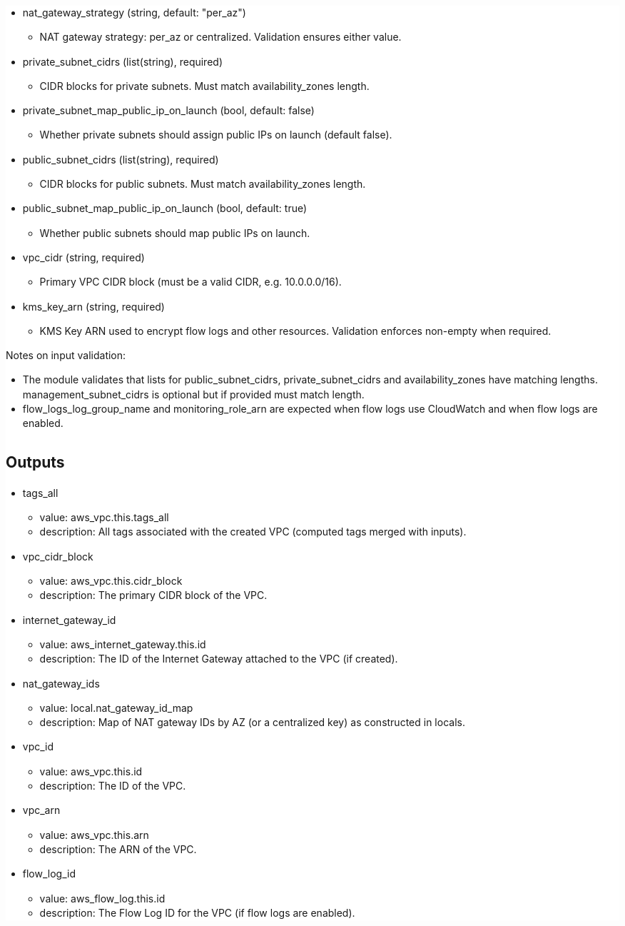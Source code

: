 - nat_gateway_strategy (string, default: "per_az")
  - NAT gateway strategy: per_az or centralized. Validation ensures either value.

- private_subnet_cidrs (list(string), required)
  - CIDR blocks for private subnets. Must match availability_zones length.

- private_subnet_map_public_ip_on_launch (bool, default: false)
  - Whether private subnets should assign public IPs on launch (default false).

- public_subnet_cidrs (list(string), required)
  - CIDR blocks for public subnets. Must match availability_zones length.

- public_subnet_map_public_ip_on_launch (bool, default: true)
  - Whether public subnets should map public IPs on launch.

- vpc_cidr (string, required)
  - Primary VPC CIDR block (must be a valid CIDR, e.g. 10.0.0.0/16).

- kms_key_arn (string, required)
  - KMS Key ARN used to encrypt flow logs and other resources. Validation enforces non-empty when required.

Notes on input validation:
- The module validates that lists for public_subnet_cidrs, private_subnet_cidrs and availability_zones have matching lengths. management_subnet_cidrs is optional but if provided must match length.
- flow_logs_log_group_name and monitoring_role_arn are expected when flow logs use CloudWatch and when flow logs are enabled.

## Outputs

- tags_all
  - value: aws_vpc.this.tags_all
  - description: All tags associated with the created VPC (computed tags merged with inputs).

- vpc_cidr_block
  - value: aws_vpc.this.cidr_block
  - description: The primary CIDR block of the VPC.

- internet_gateway_id
  - value: aws_internet_gateway.this.id
  - description: The ID of the Internet Gateway attached to the VPC (if created).

- nat_gateway_ids
  - value: local.nat_gateway_id_map
  - description: Map of NAT gateway IDs by AZ (or a centralized key) as constructed in locals.

- vpc_id
  - value: aws_vpc.this.id
  - description: The ID of the VPC.

- vpc_arn
  - value: aws_vpc.this.arn
  - description: The ARN of the VPC.

- flow_log_id
  - value: aws_flow_log.this.id
  - description: The Flow Log ID for the VPC (if flow logs are enabled).
